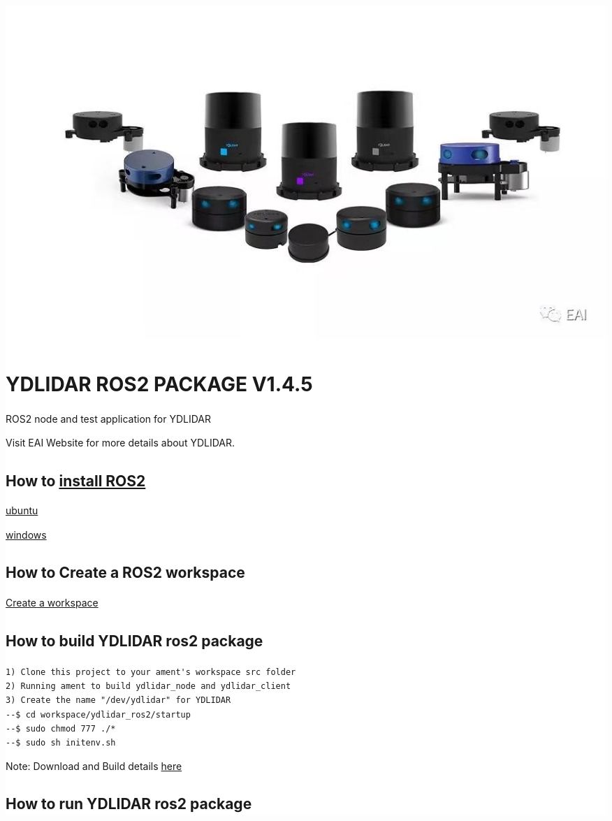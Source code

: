 ![YDLIDAR](sdk/image/YDLidar.jpg  "YDLIDAR")
# YDLIDAR ROS2 PACKAGE V1.4.5
ROS2 node and test application for YDLIDAR

Visit EAI Website for more details about YDLIDAR.

## How to [install ROS2](https://index.ros.org/doc/ros2/Installation)
[ubuntu](https://index.ros.org/doc/ros2/Installation/Dashing/Linux-Install-Debians/)

[windows](https://index.ros.org/doc/ros2/Installation/Dashing/Windows-Install-Binary/)

## How to Create a ROS2 workspace
[Create a workspace](https://index.ros.org/doc/ros2/Tutorials/Colcon-Tutorial/#create-a-workspace)

## How to build YDLIDAR ros2 package
    1) Clone this project to your ament's workspace src folder 
    2) Running ament to build ydlidar_node and ydlidar_client
    3) Create the name "/dev/ydlidar" for YDLIDAR
    --$ cd workspace/ydlidar_ros2/startup
    --$ sudo chmod 777 ./*
    --$ sudo sh initenv.sh
Note: Download and Build details [here](docs/ydlidar.md)

## How to run YDLIDAR ros2 package
